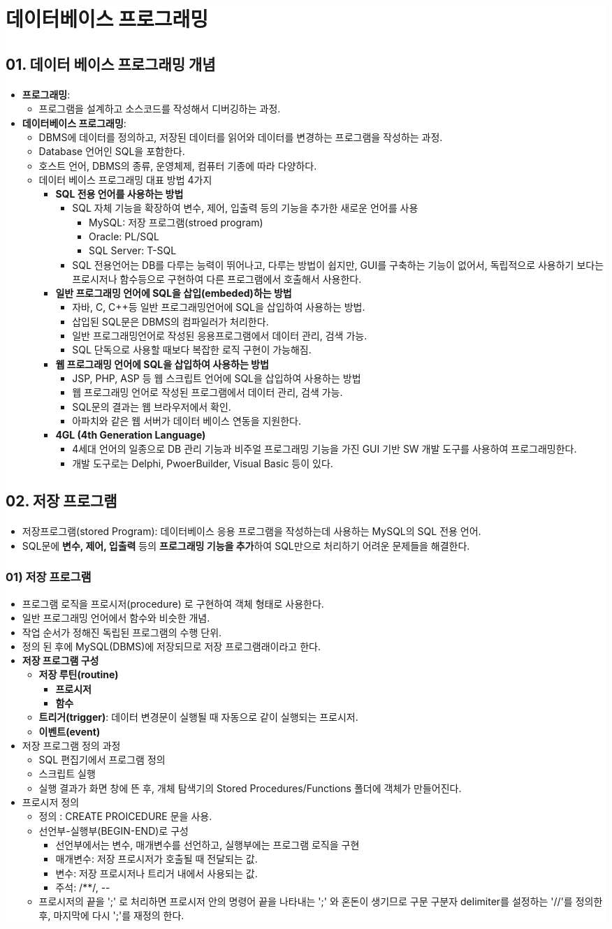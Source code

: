 # 데이터베이스 프로그래밍

## 01. 데이터 베이스 프로그래밍 개념

- **프로그래밍**:
    - 프로그램을 설계하고 소스코드를 작성해서 디버깅하는 과정.
- **데이터베이스 프로그래밍**:
    - DBMS에 데이터를 정의하고, 저장된 데이터를 읽어와 데이터를 변경하는 프로그램을 작성하는 과정.
    - Database 언어인 SQL을 포함한다.
    - 호스트 언어, DBMS의 종류, 운영체제, 컴퓨터 기종에 따라 다양하다.
    - 데이터 베이스 프로그래밍 대표 방법 4가지
        - **SQL 전용 언어를 사용하는 방법**
            - SQL 자체 기능을 확장하여 변수, 제어, 입출력 등의 기능을 추가한 새로운 언어를 사용
                - MySQL: 저장 프로그램(stroed program)
                - Oracle: PL/SQL
                - SQL Server: T-SQL
            - SQL 전용언어는 DB를 다루는 능력이 뛰어나고, 다루는 방법이 쉽지만, GUI를 구축하는 기능이 없어서, 독립적으로 사용하기 보다는 프로시저나 함수등으로 구현하여 다른 프로그램에서 호출해서 사용한다.
        - **일반 프로그래밍 언어에 SQL을 삽입(embeded)하는 방법**
            - 자바, C, C++등 일반 프로그래밍언어에 SQL을 삽입하여 사용하는 방법.
            - 삽입된 SQL문은 DBMS의 컴파일러가 처리한다.
            - 일반 프로그래밍언어로 작성된 응용프로그램에서 데이터 관리, 검색 가능.
            - SQL 단독으로 사용할 때보다 복잡한 로직 구현이 가능해짐.
        - **웹 프로그래밍 언어에 SQL을 삽입하여 사용하는 방법**
            - JSP, PHP, ASP 등 웹 스크립트 언어에 SQL을 삽입하여 사용하는 방법
            - 웹 프로그래밍 언어로 작성된 프로그램에서 데이터 관리, 검색 가능.
            - SQL문의 결과는 웹 브라우저에서 확인.
            - 아파치와 같은 웹 서버가 데이터 베이스 연동을 지원한다.
        - **4GL (4th Generation Language)**
            - 4세대 언어의 일종으로 DB 관리 기능과 비주얼 프로그래밍 기능을 가진 GUI 기반 SW 개발 도구를 사용하여 프로그래밍한다.
            - 개발 도구로는 Delphi, PwoerBuilder, Visual Basic 등이 있다.

## 02. 저장 프로그램

- 저장프로그램(stored Program): 데이터베이스 응용 프로그램을 작성하는데 사용하는 MySQL의 SQL 전용 언어.
- SQL문에 **변수, 제어, 입출력** 등의 **프로그래밍 기능을 추가**하여 SQL만으로 처리하기 어려운 문제들을 해결한다.

### 01) 저장 프로그램

- 프로그램 로직을 프로시저(procedure) 로 구현하여 객체 형태로 사용한다.
- 일반 프로그래밍 언어에서 함수와 비슷한 개념.
- 작업 순서가 정해진 독립된 프로그램의 수행 단위.
- 정의 된 후에 MySQL(DBMS)에 저장되므로 저장 프로그램래이라고 한다.
- **저장 프로그램 구성**
    - **저장 루틴(routine)**
        - **프로시저**
        - **함수**
    - **트리거(trigger)**: 데이터 변경문이 실행될 때 자동으로 같이 실행되는 프로시저.
    - **이벤트(event)**
- 저장 프로그램 정의 과정
    - SQL 편집기에서 프로그램 정의
    - 스크립트 실행
    - 실행 결과가 화면 창에 뜬 후, 개체 탐색기의 Stored Procedures/Functions 폴더에 객체가 만들어진다.
- 프로시저 정의
    - 정의 : CREATE PROICEDURE 문을 사용.
    - 선언부-실행부(BEGIN-END)로 구성
        - 선언부에서는 변수, 매개변수를 선언하고, 실행부에는 프로그램 로직을 구현
        - 매개변수: 저장 프로시저가 호출될 때 전달되는 값.
        - 변수: 저장 프로시저나 트리거 내에서 사용되는 값.
        - 주석: /**/, --
    - 프로시저의 끝을 ';' 로 처리하면 프로시저 안의 명령어 끝을 나타내는 ';' 와 혼돈이 생기므로 구문 구분자 delimiter를 설정하는 '//'를 정의한 후, 마지막에 다시 ';'를 재정의 한다.